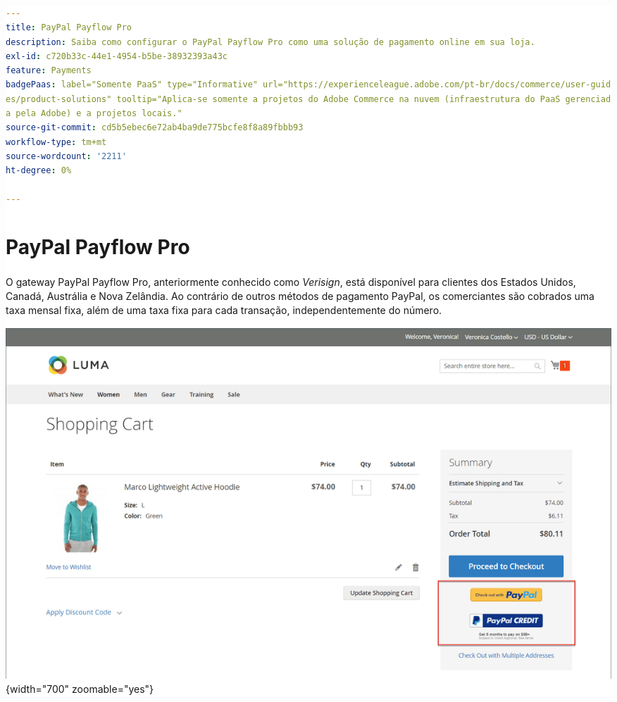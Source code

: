 ```yaml
---
title: PayPal Payflow Pro
description: Saiba como configurar o PayPal Payflow Pro como uma solução de pagamento online em sua loja.
exl-id: c720b33c-44e1-4954-b5be-38932393a43c
feature: Payments
badgePaas: label="Somente PaaS" type="Informative" url="https://experienceleague.adobe.com/pt-br/docs/commerce/user-guides/product-solutions" tooltip="Aplica-se somente a projetos do Adobe Commerce na nuvem (infraestrutura do PaaS gerenciada pela Adobe) e a projetos locais."
source-git-commit: cd5b5ebec6e72ab4ba9de775bcfe8f8a89fbbb93
workflow-type: tm+mt
source-wordcount: '2211'
ht-degree: 0%

---
```


# PayPal Payflow Pro

O gateway PayPal Payflow Pro, anteriormente conhecido como _Verisign_, está disponível para clientes dos Estados Unidos, Canadá, Austrália e Nova Zelândia. Ao contrário de outros métodos de pagamento PayPal, os comerciantes são cobrados uma taxa mensal fixa, além de uma taxa fixa para cada transação, independentemente do número.

![Check-out com PayPal](./assets/storefront-cart-paypal.png){width="700" zoomable="yes"}

